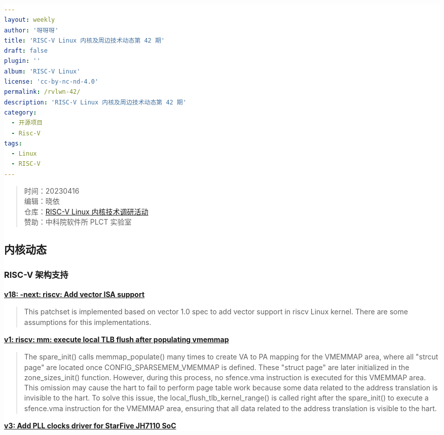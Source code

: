 ```yaml
---
layout: weekly
author: '呀呀呀'
title: 'RISC-V Linux 内核及周边技术动态第 42 期'
draft: false
plugin: ''
album: 'RISC-V Linux'
license: 'cc-by-nc-nd-4.0'
permalink: /rvlwn-42/
description: 'RISC-V Linux 内核及周边技术动态第 42 期'
category:
  - 开源项目
  - Risc-V
tags:
  - Linux
  - RISC-V
---
```


> 时间：20230416<br/>
> 编辑：晓依<br/>
> 仓库：[RISC-V Linux 内核技术调研活动](https://gitee.com/tinylab/riscv-linux)<br/>
> 赞助：中科院软件所 PLCT 实验室

## 内核动态

### RISC-V 架构支持

**[v18: -next: riscv: Add vector ISA support](http://lore.kernel.org/linux-riscv/20230414155843.12963-1-andy.chiu@sifive.com/)**

> This patchset is implemented based on vector 1.0 spec to add vector support
> in riscv Linux kernel. There are some assumptions for this implementations.
>

**[v1: riscv: mm: execute local TLB flush after populating vmemmap](http://lore.kernel.org/linux-riscv/20230414081605.471375-1-vincent.chen@sifive.com/)**

> The spare_init() calls memmap_populate() many times to create VA to PA
> mapping for the VMEMMAP area, where all "strcut page" are located once
> CONFIG_SPARSEMEM_VMEMMAP is defined. These "struct page" are later
> initialized in the zone_sizes_init() function. However, during this
> process, no sfence.vma instruction is executed for this VMEMMAP area.
> This omission may cause the hart to fail to perform page table work
> because some data related to the address translation is invisible to the
> hart. To solve this issue, the local_flush_tlb_kernel_range() is called
> right after the spare_init() to execute a sfence.vma instruction for the
> VMEMMAP area, ensuring that all data related to the address translation
> is visible to the hart.
>

**[v3: Add PLL clocks driver for StarFive JH7110 SoC](http://lore.kernel.org/linux-riscv/20230414024157.53203-1-xingyu.wu@starfivetech.com/)**
